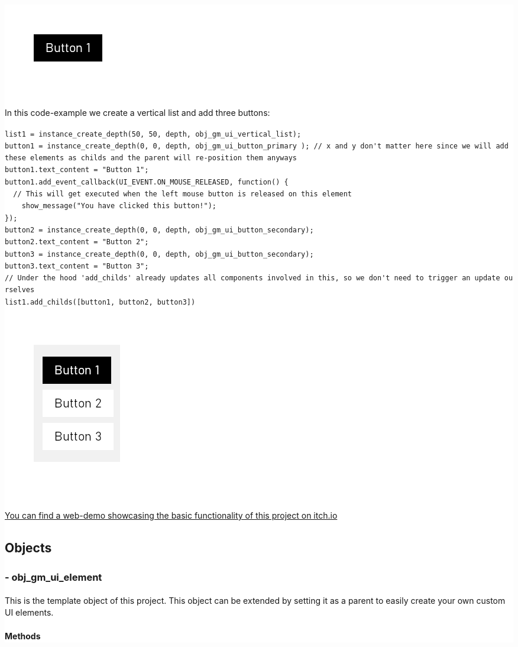 ![Code Example 1](./tutorial-images/button.png)

In this code-example we create a vertical list and add three buttons:
```gml
list1 = instance_create_depth(50, 50, depth, obj_gm_ui_vertical_list);
button1 = instance_create_depth(0, 0, depth, obj_gm_ui_button_primary ); // x and y don't matter here since we will add these elements as childs and the parent will re-position them anyways
button1.text_content = "Button 1";
button1.add_event_callback(UI_EVENT.ON_MOUSE_RELEASED, function() {
  // This will get executed when the left mouse button is released on this element
	show_message("You have clicked this button!");
});
button2 = instance_create_depth(0, 0, depth, obj_gm_ui_button_secondary);
button2.text_content = "Button 2";
button3 = instance_create_depth(0, 0, depth, obj_gm_ui_button_secondary);
button3.text_content = "Button 3";
// Under the hood 'add_childs' already updates all components involved in this, so we don't need to trigger an update ourselves
list1.add_childs([button1, button2, button3])
```
![Code Example 2](./tutorial-images/list.png)


[You can find a web-demo showcasing the basic functionality of this project on itch.io](https://greenpixels.itch.io/game-maker-ui-library)
## Objects
### - obj_gm_ui_element
This is the template object of this project. This object can be extended by setting it as a parent to easily create your own custom UI elements.
#### Methods
